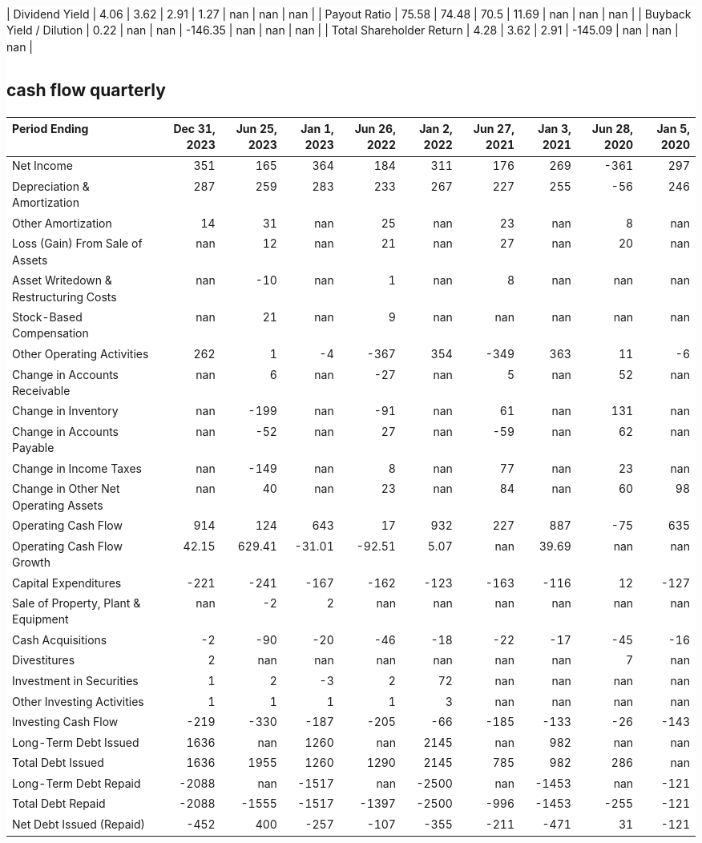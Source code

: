 | Dividend Yield           |      4.06 |           3.62 |           2.91 |           1.27 |         nan    |            nan |    nan |
| Payout Ratio             |     75.58 |          74.48 |          70.5  |          11.69 |         nan    |            nan |    nan |
| Buyback Yield / Dilution |      0.22 |         nan    |         nan    |        -146.35 |         nan    |            nan |    nan |
| Total Shareholder Return |      4.28 |           3.62 |           2.91 |        -145.09 |         nan    |            nan |    nan |

## cash flow quarterly
| Period Ending                         |   Dec 31, 2023 |   Jun 25, 2023 |   Jan 1, 2023 |   Jun 26, 2022 |   Jan 2, 2022 |   Jun 27, 2021 |   Jan 3, 2021 |   Jun 28, 2020 |   Jan 5, 2020 |
|:--------------------------------------|---------------:|---------------:|--------------:|---------------:|--------------:|---------------:|--------------:|---------------:|--------------:|
| Net Income                            |         351    |         165    |        364    |         184    |        311    |         176    |        269    |           -361 |        297    |
| Depreciation & Amortization           |         287    |         259    |        283    |         233    |        267    |         227    |        255    |            -56 |        246    |
| Other Amortization                    |          14    |          31    |        nan    |          25    |        nan    |          23    |        nan    |              8 |        nan    |
| Loss (Gain) From Sale of Assets       |         nan    |          12    |        nan    |          21    |        nan    |          27    |        nan    |             20 |        nan    |
| Asset Writedown & Restructuring Costs |         nan    |         -10    |        nan    |           1    |        nan    |           8    |        nan    |            nan |        nan    |
| Stock-Based Compensation              |         nan    |          21    |        nan    |           9    |        nan    |         nan    |        nan    |            nan |        nan    |
| Other Operating Activities            |         262    |           1    |         -4    |        -367    |        354    |        -349    |        363    |             11 |         -6    |
| Change in Accounts Receivable         |         nan    |           6    |        nan    |         -27    |        nan    |           5    |        nan    |             52 |        nan    |
| Change in Inventory                   |         nan    |        -199    |        nan    |         -91    |        nan    |          61    |        nan    |            131 |        nan    |
| Change in Accounts Payable            |         nan    |         -52    |        nan    |          27    |        nan    |         -59    |        nan    |             62 |        nan    |
| Change in Income Taxes                |         nan    |        -149    |        nan    |           8    |        nan    |          77    |        nan    |             23 |        nan    |
| Change in Other Net Operating Assets  |         nan    |          40    |        nan    |          23    |        nan    |          84    |        nan    |             60 |         98    |
| Operating Cash Flow                   |         914    |         124    |        643    |          17    |        932    |         227    |        887    |            -75 |        635    |
| Operating Cash Flow Growth            |          42.15 |         629.41 |        -31.01 |         -92.51 |          5.07 |         nan    |         39.69 |            nan |        nan    |
| Capital Expenditures                  |        -221    |        -241    |       -167    |        -162    |       -123    |        -163    |       -116    |             12 |       -127    |
| Sale of Property, Plant & Equipment   |         nan    |          -2    |          2    |         nan    |        nan    |         nan    |        nan    |            nan |        nan    |
| Cash Acquisitions                     |          -2    |         -90    |        -20    |         -46    |        -18    |         -22    |        -17    |            -45 |        -16    |
| Divestitures                          |           2    |         nan    |        nan    |         nan    |        nan    |         nan    |        nan    |              7 |        nan    |
| Investment in Securities              |           1    |           2    |         -3    |           2    |         72    |         nan    |        nan    |            nan |        nan    |
| Other Investing Activities            |           1    |           1    |          1    |           1    |          3    |         nan    |        nan    |            nan |        nan    |
| Investing Cash Flow                   |        -219    |        -330    |       -187    |        -205    |        -66    |        -185    |       -133    |            -26 |       -143    |
| Long-Term Debt Issued                 |        1636    |         nan    |       1260    |         nan    |       2145    |         nan    |        982    |            nan |        nan    |
| Total Debt Issued                     |        1636    |        1955    |       1260    |        1290    |       2145    |         785    |        982    |            286 |        nan    |
| Long-Term Debt Repaid                 |       -2088    |         nan    |      -1517    |         nan    |      -2500    |         nan    |      -1453    |            nan |       -121    |
| Total Debt Repaid                     |       -2088    |       -1555    |      -1517    |       -1397    |      -2500    |        -996    |      -1453    |           -255 |       -121    |
| Net Debt Issued (Repaid)              |        -452    |         400    |       -257    |        -107    |       -355    |        -211    |       -471    |             31 |       -121    |